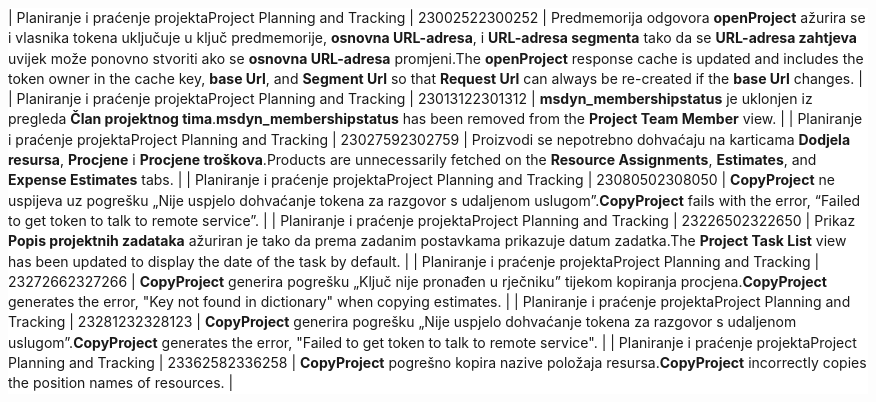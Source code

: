| <span data-ttu-id="9bbfb-169">Planiranje i praćenje projekta</span><span class="sxs-lookup"><span data-stu-id="9bbfb-169">Project Planning and Tracking</span></span> | <span data-ttu-id="9bbfb-170">2300252</span><span class="sxs-lookup"><span data-stu-id="9bbfb-170">2300252</span></span>              | <span data-ttu-id="9bbfb-171">Predmemorija odgovora **openProject** ažurira se i vlasnika tokena uključuje u ključ predmemorije, **osnovna URL-adresa**, i **URL-adresa segmenta** tako da se **URL-adresa zahtjeva** uvijek može ponovno stvoriti ako se **osnovna URL-adresa** promjeni.</span><span class="sxs-lookup"><span data-stu-id="9bbfb-171">The **openProject** response cache is updated and includes the token owner in the cache key, **base Url**, and **Segment Url** so that **Request Url** can always be re-created if the **base Url** changes.</span></span> |
| <span data-ttu-id="9bbfb-172">Planiranje i praćenje projekta</span><span class="sxs-lookup"><span data-stu-id="9bbfb-172">Project Planning and Tracking</span></span> | <span data-ttu-id="9bbfb-173">2301312</span><span class="sxs-lookup"><span data-stu-id="9bbfb-173">2301312</span></span>              | <span data-ttu-id="9bbfb-174">**msdyn_membershipstatus** je uklonjen iz pregleda **Član projektnog tima**.</span><span class="sxs-lookup"><span data-stu-id="9bbfb-174">**msdyn_membershipstatus** has been removed from the **Project Team Member** view.</span></span>                                                                                                                                        |
| <span data-ttu-id="9bbfb-175">Planiranje i praćenje projekta</span><span class="sxs-lookup"><span data-stu-id="9bbfb-175">Project Planning and Tracking</span></span> | <span data-ttu-id="9bbfb-176">2302759</span><span class="sxs-lookup"><span data-stu-id="9bbfb-176">2302759</span></span>              | <span data-ttu-id="9bbfb-177">Proizvodi se nepotrebno dohvaćaju na karticama **Dodjela resursa**, **Procjene** i **Procjene troškova**.</span><span class="sxs-lookup"><span data-stu-id="9bbfb-177">Products are unnecessarily fetched on the **Resource Assignments**, **Estimates**, and **Expense Estimates** tabs.</span></span>                                                                                                        |
| <span data-ttu-id="9bbfb-178">Planiranje i praćenje projekta</span><span class="sxs-lookup"><span data-stu-id="9bbfb-178">Project Planning and Tracking</span></span> | <span data-ttu-id="9bbfb-179">2308050</span><span class="sxs-lookup"><span data-stu-id="9bbfb-179">2308050</span></span>              | <span data-ttu-id="9bbfb-180">**CopyProject** ne uspijeva uz pogrešku „Nije uspjelo dohvaćanje tokena za razgovor s udaljenom uslugom”.</span><span class="sxs-lookup"><span data-stu-id="9bbfb-180">**CopyProject** fails with the error, “Failed to get token to talk to remote service”.</span></span>                                                                                                                           |
| <span data-ttu-id="9bbfb-181">Planiranje i praćenje projekta</span><span class="sxs-lookup"><span data-stu-id="9bbfb-181">Project Planning and Tracking</span></span> | <span data-ttu-id="9bbfb-182">2322650</span><span class="sxs-lookup"><span data-stu-id="9bbfb-182">2322650</span></span>              | <span data-ttu-id="9bbfb-183">Prikaz **Popis projektnih zadataka** ažuriran je tako da prema zadanim postavkama prikazuje datum zadatka.</span><span class="sxs-lookup"><span data-stu-id="9bbfb-183">The **Project Task List** view has been updated to display the date of the task by default.</span></span>                                                                                                            |
| <span data-ttu-id="9bbfb-184">Planiranje i praćenje projekta</span><span class="sxs-lookup"><span data-stu-id="9bbfb-184">Project Planning and Tracking</span></span> | <span data-ttu-id="9bbfb-185">2327266</span><span class="sxs-lookup"><span data-stu-id="9bbfb-185">2327266</span></span>              | <span data-ttu-id="9bbfb-186">**CopyProject** generira pogrešku „Ključ nije pronađen u rječniku” tijekom kopiranja procjena.</span><span class="sxs-lookup"><span data-stu-id="9bbfb-186">**CopyProject** generates the error, "Key not found in dictionary" when copying estimates.</span></span>                                                                                                      |
| <span data-ttu-id="9bbfb-187">Planiranje i praćenje projekta</span><span class="sxs-lookup"><span data-stu-id="9bbfb-187">Project Planning and Tracking</span></span> | <span data-ttu-id="9bbfb-188">2328123</span><span class="sxs-lookup"><span data-stu-id="9bbfb-188">2328123</span></span>              | <span data-ttu-id="9bbfb-189">**CopyProject** generira pogrešku „Nije uspjelo dohvaćanje tokena za razgovor s udaljenom uslugom”.</span><span class="sxs-lookup"><span data-stu-id="9bbfb-189">**CopyProject** generates the error, "Failed to get token to talk to remote service".</span></span>                                                                                                                          |
| <span data-ttu-id="9bbfb-190">Planiranje i praćenje projekta</span><span class="sxs-lookup"><span data-stu-id="9bbfb-190">Project Planning and Tracking</span></span> | <span data-ttu-id="9bbfb-191">2336258</span><span class="sxs-lookup"><span data-stu-id="9bbfb-191">2336258</span></span>              | <span data-ttu-id="9bbfb-192">**CopyProject** pogrešno kopira nazive položaja resursa.</span><span class="sxs-lookup"><span data-stu-id="9bbfb-192">**CopyProject** incorrectly copies the position names of resources.</span></span>                                                                                                                                                 |